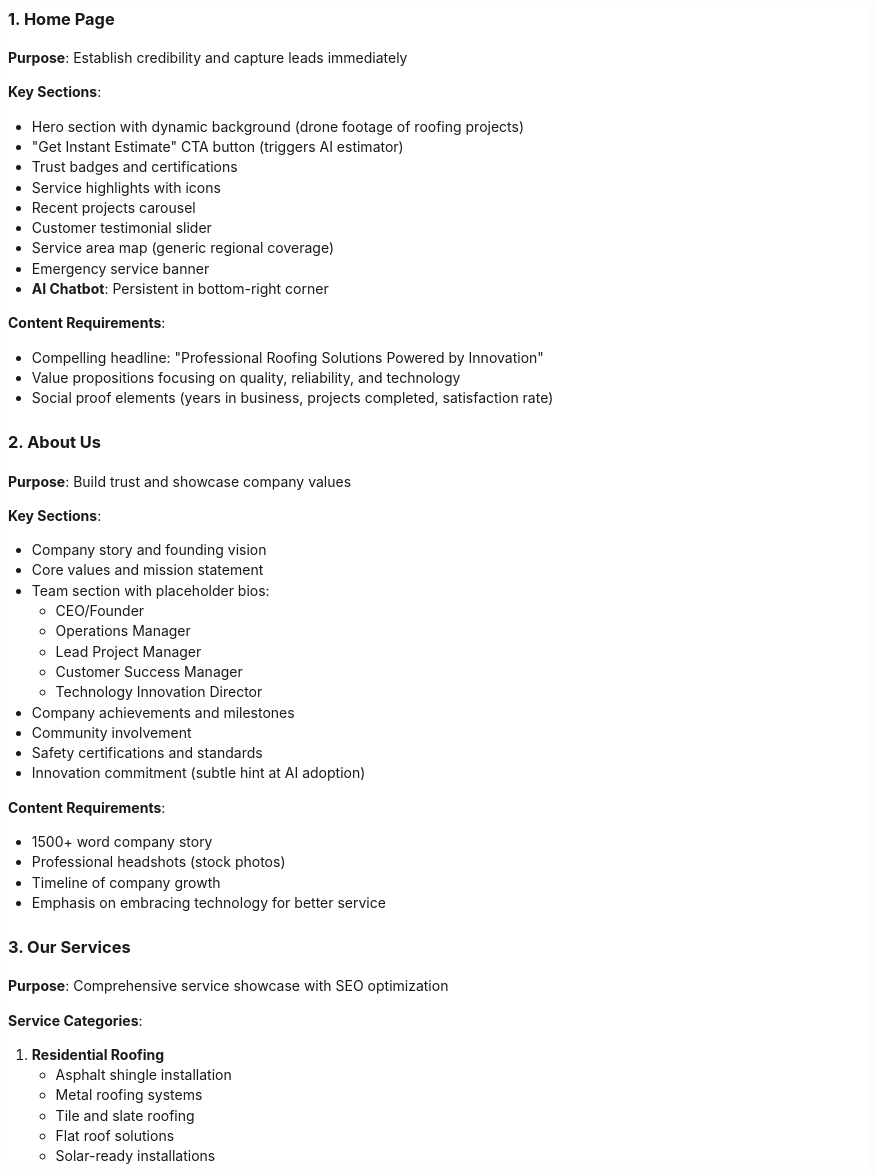 ### 1. **Home Page**
**Purpose**: Establish credibility and capture leads immediately

**Key Sections**:
- Hero section with dynamic background (drone footage of roofing projects)
- "Get Instant Estimate" CTA button (triggers AI estimator)
- Trust badges and certifications
- Service highlights with icons
- Recent projects carousel
- Customer testimonial slider
- Service area map (generic regional coverage)
- Emergency service banner
- **AI Chatbot**: Persistent in bottom-right corner

**Content Requirements**:
- Compelling headline: "Professional Roofing Solutions Powered by Innovation"
- Value propositions focusing on quality, reliability, and technology
- Social proof elements (years in business, projects completed, satisfaction rate)

### 2. **About Us**
**Purpose**: Build trust and showcase company values

**Key Sections**:
- Company story and founding vision
- Core values and mission statement
- Team section with placeholder bios:
  - CEO/Founder
  - Operations Manager
  - Lead Project Manager
  - Customer Success Manager
  - Technology Innovation Director
- Company achievements and milestones
- Community involvement
- Safety certifications and standards
- Innovation commitment (subtle hint at AI adoption)

**Content Requirements**:
- 1500+ word company story
- Professional headshots (stock photos)
- Timeline of company growth
- Emphasis on embracing technology for better service

### 3. **Our Services**
**Purpose**: Comprehensive service showcase with SEO optimization

**Service Categories**:
1. **Residential Roofing**
   - Asphalt shingle installation
   - Metal roofing systems
   - Tile and slate roofing
   - Flat roof solutions
   - Solar-ready installations
